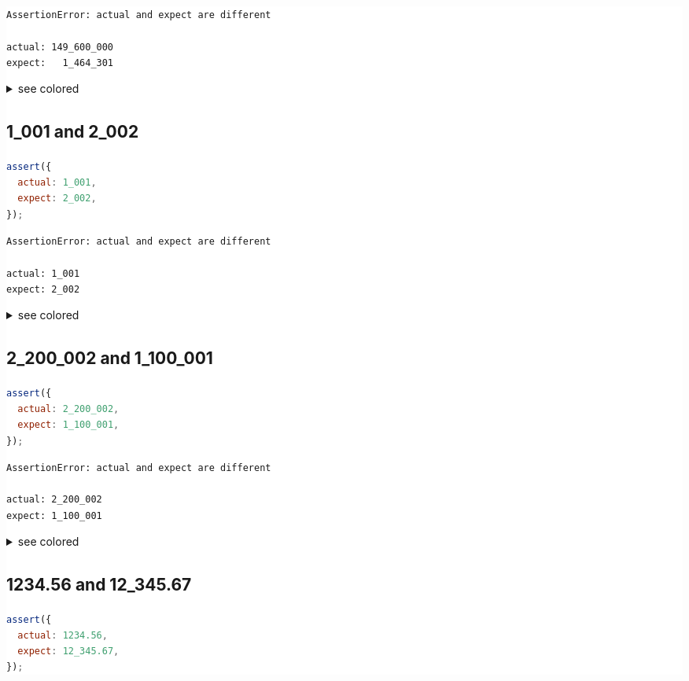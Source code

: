 ```console
AssertionError: actual and expect are different

actual: 149_600_000
expect:   1_464_301
```

<details><summary>see colored</summary></details>


## 1_001 and 2_002

```js
assert({
  actual: 1_001,
  expect: 2_002,
});
```

```console
AssertionError: actual and expect are different

actual: 1_001
expect: 2_002
```

<details><summary>see colored</summary></details>


## 2_200_002 and 1_100_001

```js
assert({
  actual: 2_200_002,
  expect: 1_100_001,
});
```

```console
AssertionError: actual and expect are different

actual: 2_200_002
expect: 1_100_001
```

<details><summary>see colored</summary></details>


## 1234.56 and 12_345.67

```js
assert({
  actual: 1234.56,
  expect: 12_345.67,
});
```
